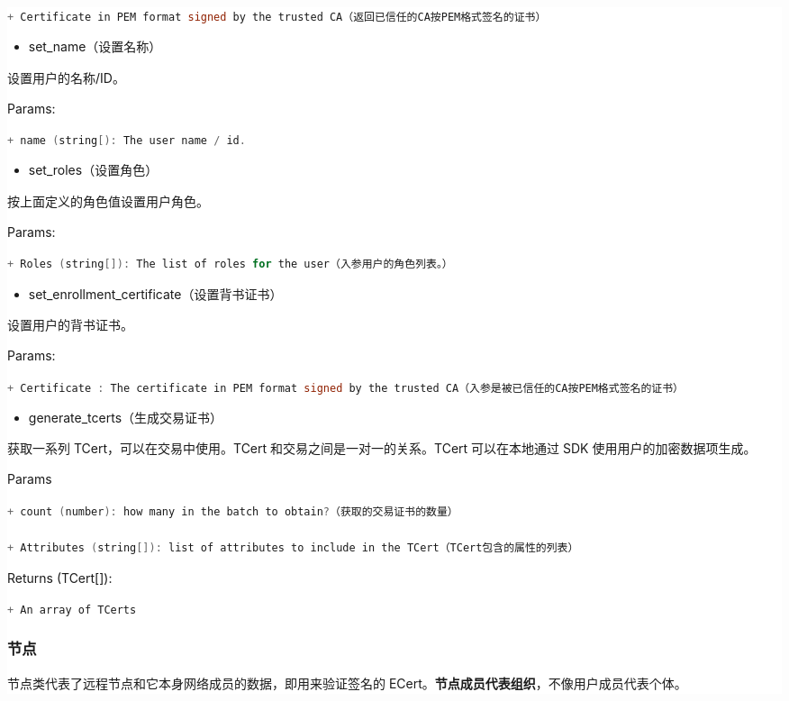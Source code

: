 

```cpp
+ Certificate in PEM format signed by the trusted CA（返回已信任的CA按PEM格式签名的证书）
```

- set_name（设置名称）

设置用户的名称/ID。

Params:



```cpp
+ name (string[): The user name / id.
```

- set_roles（设置角色）

按上面定义的角色值设置用户角色。

Params:



```cpp
+ Roles (string[]): The list of roles for the user（入参用户的角色列表。）
```

- set_enrollment_certificate（设置背书证书）

设置用户的背书证书。

Params:



```cpp
+ Certificate : The certificate in PEM format signed by the trusted CA（入参是被已信任的CA按PEM格式签名的证书）
```

- generate_tcerts（生成交易证书）

获取一系列 TCert，可以在交易中使用。TCert 和交易之间是一对一的关系。TCert 可以在本地通过 SDK 使用用户的加密数据项生成。

Params



```cpp
+ count (number): how many in the batch to obtain?（获取的交易证书的数量）

+ Attributes (string[]): list of attributes to include in the TCert（TCert包含的属性的列表）
```

Returns (TCert[]):



```cpp
+ An array of TCerts
```

### 节点

节点类代表了远程节点和它本身网络成员的数据，即用来验证签名的 ECert。**节点成员代表组织**，不像用户成员代表个体。
